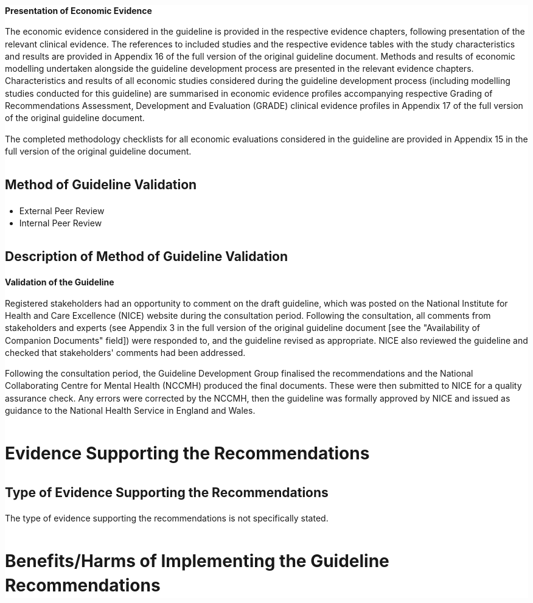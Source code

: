 

 **Presentation of Economic Evidence**

The economic evidence considered in the guideline is provided in the respective evidence chapters, following presentation of the relevant clinical evidence. The references to included studies and the respective evidence tables with the study characteristics and results are provided in Appendix 16 of the full version of the original guideline document. Methods and results of economic modelling undertaken alongside the guideline development process are presented in the relevant evidence chapters. Characteristics and results of all economic studies considered during the guideline development process (including modelling studies conducted for this guideline) are summarised in economic evidence profiles accompanying respective Grading of Recommendations Assessment, Development and Evaluation (GRADE) clinical evidence profiles in Appendix 17 of the full version of the original guideline document.

The completed methodology checklists for all economic evaluations considered in the guideline are provided in Appendix 15 in the full version of the original guideline document.

## Method of Guideline Validation

- External Peer Review
- Internal Peer Review

## Description of Method of Guideline Validation



 **Validation of the Guideline**

Registered stakeholders had an opportunity to comment on the draft guideline, which was posted on the National Institute for Health and Care Excellence (NICE) website during the consultation period. Following the consultation, all comments from stakeholders and experts (see Appendix 3 in the full version of the original guideline document [see the "Availability of Companion Documents" field]) were responded to, and the guideline revised as appropriate. NICE also reviewed the guideline and checked that stakeholders' comments had been addressed.

Following the consultation period, the Guideline Development Group finalised the recommendations and the National Collaborating Centre for Mental Health (NCCMH) produced the final documents. These were then submitted to NICE for a quality assurance check. Any errors were corrected by the NCCMH, then the guideline was formally approved by NICE and issued as guidance to the National Health Service in England and Wales.

# Evidence Supporting the Recommendations

## Type of Evidence Supporting the Recommendations



The type of evidence supporting the recommendations is not specifically stated.

# Benefits/Harms of Implementing the Guideline Recommendations
